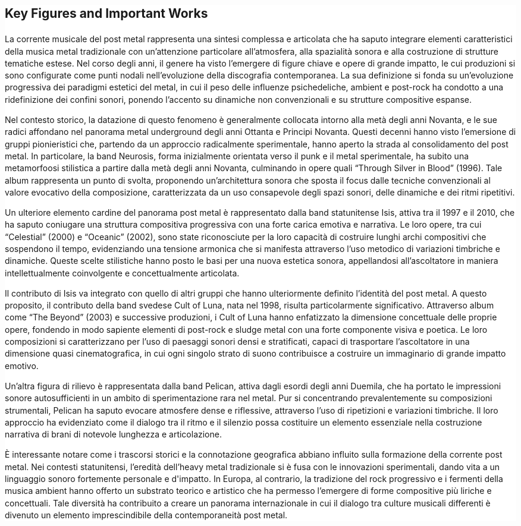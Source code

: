 ## Key Figures and Important Works

La corrente musicale del post metal rappresenta una sintesi complessa e articolata che ha saputo
integrare elementi caratteristici della musica metal tradizionale con un’attenzione particolare
all’atmosfera, alla spazialità sonora e alla costruzione di strutture tematiche estese. Nel corso
degli anni, il genere ha visto l’emergere di figure chiave e opere di grande impatto, le cui
produzioni si sono configurate come punti nodali nell’evoluzione della discografia contemporanea. La
sua definizione si fonda su un’evoluzione progressiva dei paradigmi estetici del metal, in cui il
peso delle influenze psichedeliche, ambient e post-rock ha condotto a una ridefinizione dei confini
sonori, ponendo l’accento su dinamiche non convenzionali e su strutture compositive espanse.

Nel contesto storico, la datazione di questo fenomeno è generalmente collocata intorno alla metà
degli anni Novanta, e le sue radici affondano nel panorama metal underground degli anni Ottanta e
Principi Novanta. Questi decenni hanno visto l’emersione di gruppi pionieristici che, partendo da un
approccio radicalmente sperimentale, hanno aperto la strada al consolidamento del post metal. In
particolare, la band Neurosis, forma inizialmente orientata verso il punk e il metal sperimentale,
ha subito una metamorfoosi stilistica a partire dalla metà degli anni Novanta, culminando in opere
quali “Through Silver in Blood” (1996). Tale album rappresenta un punto di svolta, proponendo
un’architettura sonora che sposta il focus dalle tecniche convenzionali al valore evocativo della
composizione, caratterizzata da un uso consapevole degli spazi sonori, delle dinamiche e dei ritmi
ripetitivi.

Un ulteriore elemento cardine del panorama post metal è rappresentato dalla band statunitense Isis,
attiva tra il 1997 e il 2010, che ha saputo coniugare una struttura compositiva progressiva con una
forte carica emotiva e narrativa. Le loro opere, tra cui “Celestial” (2000) e “Oceanic” (2002), sono
state riconosciute per la loro capacità di costruire lunghi archi compositivi che sospendono il
tempo, evidenziando una tensione armonica che si manifesta attraverso l’uso metodico di variazioni
timbriche e dinamiche. Queste scelte stilistiche hanno posto le basi per una nuova estetica sonora,
appellandosi all’ascoltatore in maniera intellettualmente coinvolgente e concettualmente articolata.

Il contributo di Isis va integrato con quello di altri gruppi che hanno ulteriormente definito
l’identità del post metal. A questo proposito, il contributo della band svedese Cult of Luna, nata
nel 1998, risulta particolarmente significativo. Attraverso album come “The Beyond” (2003) e
successive produzioni, i Cult of Luna hanno enfatizzato la dimensione concettuale delle proprie
opere, fondendo in modo sapiente elementi di post-rock e sludge metal con una forte componente
visiva e poetica. Le loro composizioni si caratterizzano per l’uso di paesaggi sonori densi e
stratificati, capaci di trasportare l’ascoltatore in una dimensione quasi cinematografica, in cui
ogni singolo strato di suono contribuisce a costruire un immaginario di grande impatto emotivo.

Un’altra figura di rilievo è rappresentata dalla band Pelican, attiva dagli esordi degli anni
Duemila, che ha portato le impressioni sonore autosufficienti in un ambito di sperimentazione rara
nel metal. Pur si concentrando prevalentemente su composizioni strumentali, Pelican ha saputo
evocare atmosfere dense e riflessive, attraverso l’uso di ripetizioni e variazioni timbriche. Il
loro approccio ha evidenziato come il dialogo tra il ritmo e il silenzio possa costituire un
elemento essenziale nella costruzione narrativa di brani di notevole lunghezza e articolazione.

È interessante notare come i trascorsi storici e la connotazione geografica abbiano influito sulla
formazione della corrente post metal. Nei contesti statunitensi, l’eredità dell’heavy metal
tradizionale si è fusa con le innovazioni sperimentali, dando vita a un linguaggio sonoro fortemente
personale e d'impatto. In Europa, al contrario, la tradizione del rock progressivo e i fermenti
della musica ambient hanno offerto un substrato teorico e artistico che ha permesso l’emergere di
forme compositive più liriche e concettuali. Tale diversità ha contribuito a creare un panorama
internazionale in cui il dialogo tra culture musicali differenti è divenuto un elemento
imprescindibile della contemporaneità post metal.
